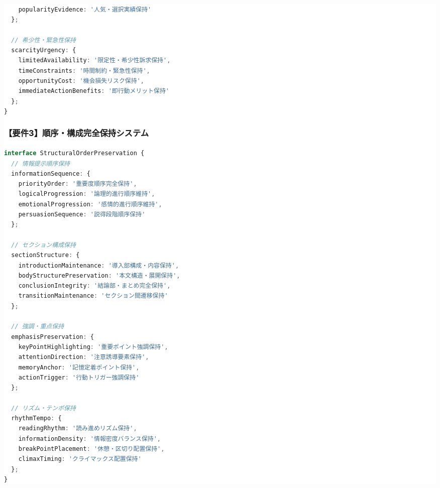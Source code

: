 ```typescript
    popularityEvidence: '人気・選択実績保持'
  };
  
  // 希少性・緊急性保持
  scarcityUrgency: {
    limitedAvailability: '限定性・希少性訴求保持',
    timeConstraints: '時間制約・緊急性保持',
    opportunityCost: '機会損失リスク保持',
    immediateActionBenefits: '即行動メリット保持'
  };
}
```

### **【要件3】順序・構成完全保持システム**

```typescript
interface StructuralOrderPreservation {
  // 情報提示順序保持
  informationSequence: {
    priorityOrder: '重要度順序完全保持',
    logicalProgression: '論理的進行順序維持',
    emotionalProgression: '感情的進行順序維持',
    persuasionSequence: '説得段階順序保持'
  };
  
  // セクション構成保持
  sectionStructure: {
    introductionMaintenance: '導入部構成・内容保持',
    bodyStructurePreservation: '本文構造・展開保持',
    conclusionIntegrity: '結論部・まとめ完全保持',
    transitionMaintenance: 'セクション間遷移保持'
  };
  
  // 強調・重点保持
  emphasisPreservation: {
    keyPointHighlighting: '重要ポイント強調保持',
    attentionDirection: '注意誘導要素保持',
    memoryAnchor: '記憶定着ポイント保持',
    actionTrigger: '行動トリガー強調保持'
  };
  
  // リズム・テンポ保持
  rhythmTempo: {
    readingRhythm: '読み進めリズム保持',
    informationDensity: '情報密度バランス保持',
    breakPointPlacement: '休憩・区切り配置保持',
    climaxTiming: 'クライマックス配置保持'
  };
}
```
